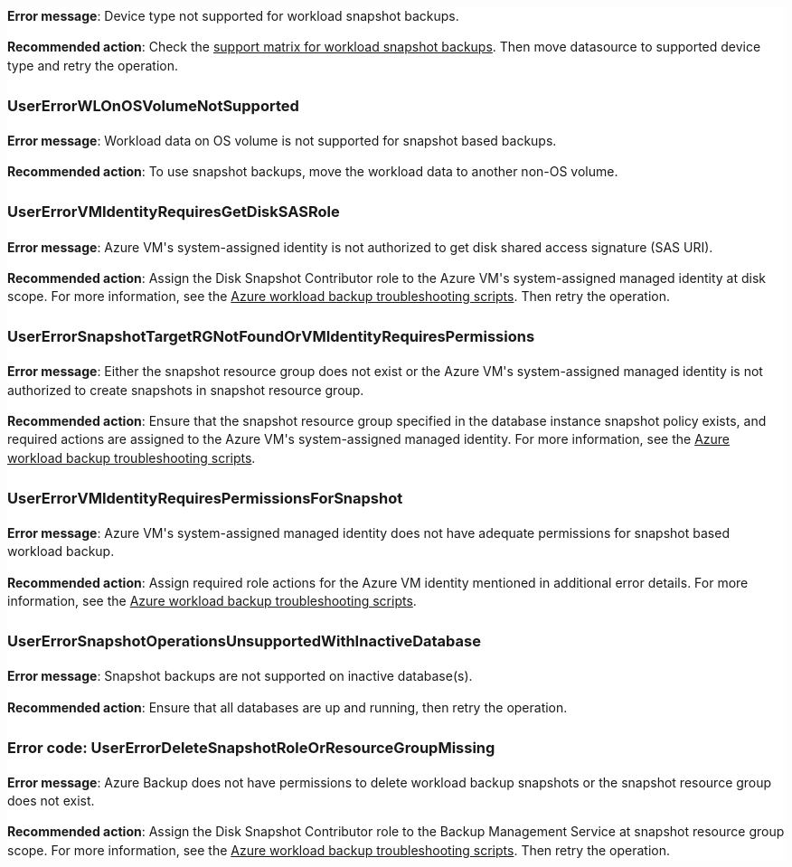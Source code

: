 **Error message**: Device type not supported for workload snapshot backups.

**Recommended action**: Check the [support matrix for workload snapshot backups](sap-hana-backup-support-matrix.md#scenario-support). Then move datasource to supported device type and retry the operation.

### UserErrorWLOnOSVolumeNotSupported

**Error message**: Workload data on OS volume is not supported for snapshot based backups.

**Recommended action**: To use snapshot backups, move the workload data to another non-OS volume.

### UserErrorVMIdentityRequiresGetDiskSASRole

**Error message**: Azure VM's system-assigned identity is not authorized to get disk shared access signature (SAS URI).

**Recommended action**: Assign the Disk Snapshot Contributor role to the Azure VM's system-assigned managed identity at disk scope. For more information, see the [Azure workload backup troubleshooting scripts](https://aka.ms/DBSnapshotRBACPermissions). Then retry the operation.

### UserErrorSnapshotTargetRGNotFoundOrVMIdentityRequiresPermissions

**Error message**: Either the snapshot resource group does not exist or the Azure VM's system-assigned managed identity is not authorized to create snapshots in snapshot resource group.

**Recommended action**: Ensure that the snapshot resource group specified in the database instance snapshot policy exists, and required actions are assigned to the Azure VM's system-assigned managed identity. For more information, see the [Azure workload backup troubleshooting scripts](https://aka.ms/DBSnapshotRBACPermissions).

### UserErrorVMIdentityRequiresPermissionsForSnapshot

**Error message**: Azure VM's system-assigned managed identity does not have adequate permissions for snapshot based workload backup.

**Recommended action**: Assign required role actions for the Azure VM identity mentioned in additional error details. For more information, see the [Azure workload backup troubleshooting scripts](https://aka.ms/DBSnapshotRBACPermissions).

### UserErrorSnapshotOperationsUnsupportedWithInactiveDatabase

**Error message**: Snapshot backups are not supported on inactive database(s).

**Recommended action**: Ensure that all databases are up and running, then retry the operation.

### Error code: UserErrorDeleteSnapshotRoleOrResourceGroupMissing

**Error message**: Azure Backup does not have permissions to delete workload backup snapshots or the snapshot resource group does not exist.

**Recommended action**: Assign the Disk Snapshot Contributor role to the Backup Management Service at snapshot resource group scope. For more information, see the [Azure workload backup troubleshooting scripts](https://aka.ms/DBSnapshotRBACPermissions). Then retry the operation.
